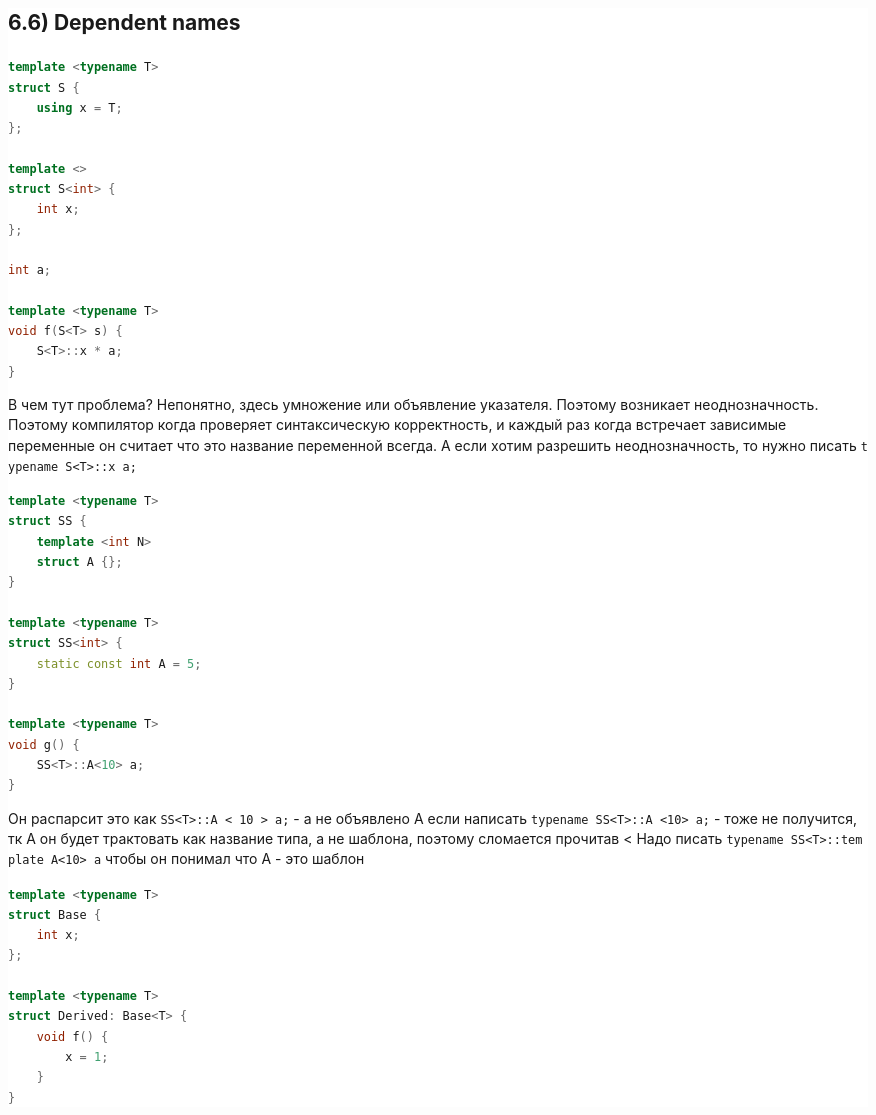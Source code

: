 ## 6.6) Dependent names

```cpp
template <typename T>
struct S {
	using x = T;
};

template <>
struct S<int> {
	int x;
};

int a;

template <typename T>
void f(S<T> s) {
	S<T>::x * a;
}
```

В чем тут проблема? Непонятно, здесь умножение или объявление указателя. Поэтому возникает неоднозначность. Поэтому компилятор когда проверяет синтаксическую корректность, и каждый раз когда встречает зависимые переменные он считает что это название переменной всегда.
А если хотим разрешить неоднозначность, то нужно писать `typename S<T>::x a;`

```cpp
template <typename T>
struct SS {
	template <int N>
	struct A {};
}

template <typename T>
struct SS<int> {
	static const int A = 5;
}

template <typename T>
void g() {
	SS<T>::A<10> a;
}
```

Он распарсит это как `SS<T>::A < 10 > a;` - а не объявлено
А если написать `typename SS<T>::A <10> a;` - тоже не получится, тк A он будет трактовать как название типа, а не шаблона, поэтому сломается прочитав <
Надо писать `typename SS<T>::template A<10> a` чтобы он понимал что А - это шаблон

```cpp
template <typename T>
struct Base {
	int x;
};

template <typename T>
struct Derived: Base<T> {
	void f() {
		x = 1;
	}
}
```

